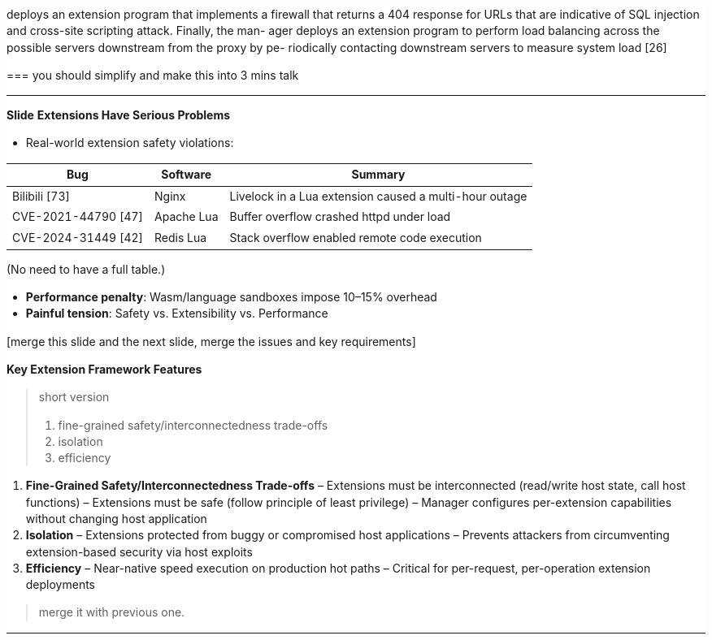 deploys an extension program that implements a firewall that
returns a 404 response for URLs that are indicative of SQL
injection and cross-site scripting attack. Finally, the man-
ager deploys an extension program to perform load balancing
across the possible servers downstream from the proxy by pe-
riodically contacting downstream servers to measure system
load [26]

=== you should simplify and make this into 3 mins talk

---


**Slide**
**Extensions Have Serious Problems**

- Real-world extension safety violations:

| Bug                  | Software   | Summary                                                |
| -------------------- | ---------- | ------------------------------------------------------ |
| Bilibili \[73]       | Nginx      | Livelock in a Lua extension caused a multi-hour outage |
| CVE-2021-44790 \[47] | Apache Lua | Buffer overflow crashed httpd under load               |
| CVE-2024-31449 \[42] | Redis Lua  | Stack overflow enabled remote code execution           |

(No need to have a full table.)

- **Performance penalty**: Wasm/language sandboxes impose 10–15% overhead
- **Painful tension**: Safety vs. Extensibility vs. Performance

[merge this slide and the next slide, merge the issues and key requirements]

**Key Extension Framework Features**

> short version
>
> 1. fine-grained safety/interconnectedness trade-offs
> 2. isolation
> 3. efficiency



1. **Fine-Grained Safety/Interconnectedness Trade-offs**
   – Extensions must be interconnected (read/write host state, call host functions)
   – Extensions must be safe (follow principle of least privilege)
   – Manager configures per-extension capabilities without changing host application
2. **Isolation**
   – Extensions protected from buggy or compromised host applications
   – Prevents attackers from circumventing extension-based security via host exploits
3. **Efficiency**
   – Near-native speed execution on production hot paths
   – Critical for per-request, per-operation extension deployments

> merge it with previous one.

---
